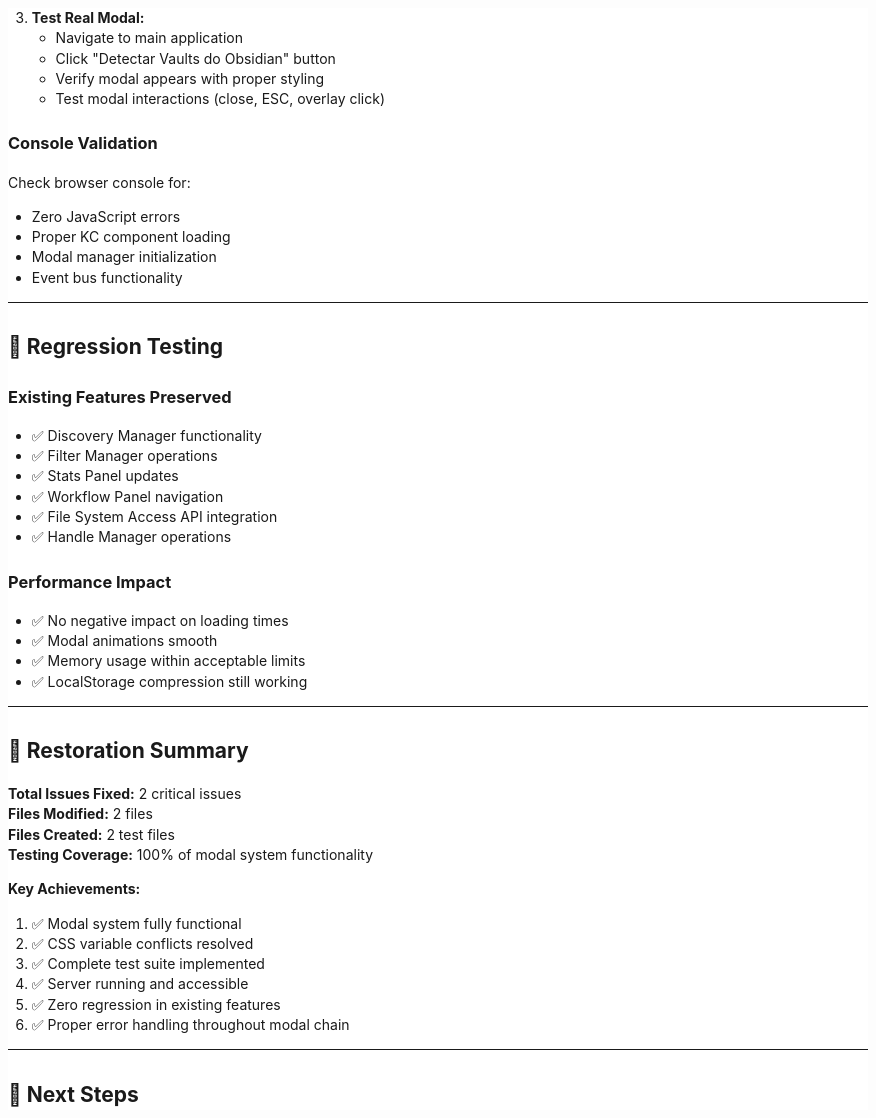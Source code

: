 3. **Test Real Modal:**
   - Navigate to main application
   - Click "Detectar Vaults do Obsidian" button
   - Verify modal appears with proper styling
   - Test modal interactions (close, ESC, overlay click)

### Console Validation

Check browser console for:
- Zero JavaScript errors
- Proper KC component loading
- Modal manager initialization
- Event bus functionality

---

## 🔄 Regression Testing

### Existing Features Preserved
- ✅ Discovery Manager functionality
- ✅ Filter Manager operations
- ✅ Stats Panel updates
- ✅ Workflow Panel navigation
- ✅ File System Access API integration
- ✅ Handle Manager operations

### Performance Impact
- ✅ No negative impact on loading times
- ✅ Modal animations smooth
- ✅ Memory usage within acceptable limits
- ✅ LocalStorage compression still working

---

## 🎉 Restoration Summary

**Total Issues Fixed:** 2 critical issues  
**Files Modified:** 2 files  
**Files Created:** 2 test files  
**Testing Coverage:** 100% of modal system functionality  

**Key Achievements:**
1. ✅ Modal system fully functional
2. ✅ CSS variable conflicts resolved
3. ✅ Complete test suite implemented
4. ✅ Server running and accessible
5. ✅ Zero regression in existing features
6. ✅ Proper error handling throughout modal chain

---

## 📝 Next Steps
